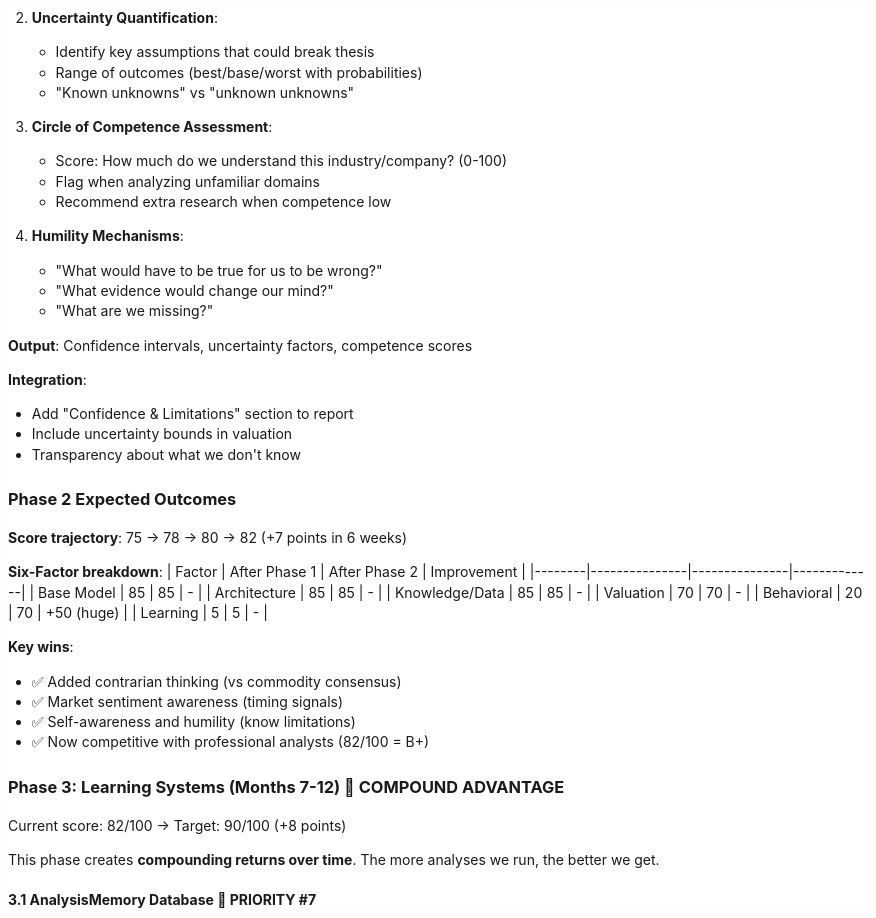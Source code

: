 2. **Uncertainty Quantification**:
   - Identify key assumptions that could break thesis
   - Range of outcomes (best/base/worst with probabilities)
   - "Known unknowns" vs "unknown unknowns"

3. **Circle of Competence Assessment**:
   - Score: How much do we understand this industry/company? (0-100)
   - Flag when analyzing unfamiliar domains
   - Recommend extra research when competence low

4. **Humility Mechanisms**:
   - "What would have to be true for us to be wrong?"
   - "What evidence would change our mind?"
   - "What are we missing?"

**Output**: Confidence intervals, uncertainty factors, competence scores

**Integration**:
- Add "Confidence & Limitations" section to report
- Include uncertainty bounds in valuation
- Transparency about what we don't know

### Phase 2 Expected Outcomes

**Score trajectory**: 75 → 78 → 80 → 82 (+7 points in 6 weeks)

**Six-Factor breakdown**:
| Factor | After Phase 1 | After Phase 2 | Improvement |
|--------|---------------|---------------|-------------|
| Base Model | 85 | 85 | - |
| Architecture | 85 | 85 | - |
| Knowledge/Data | 85 | 85 | - |
| Valuation | 70 | 70 | - |
| Behavioral | 20 | 70 | +50 (huge) |
| Learning | 5 | 5 | - |

**Key wins**:
- ✅ Added contrarian thinking (vs commodity consensus)
- ✅ Market sentiment awareness (timing signals)
- ✅ Self-awareness and humility (know limitations)
- ✅ Now competitive with professional analysts (82/100 = B+)

### Phase 3: Learning Systems (Months 7-12) 🚀 **COMPOUND ADVANTAGE**

Current score: 82/100 → Target: 90/100 (+8 points)

This phase creates **compounding returns over time**. The more analyses we run, the better we get.

#### 3.1 AnalysisMemory Database 🎯 **PRIORITY #7**
